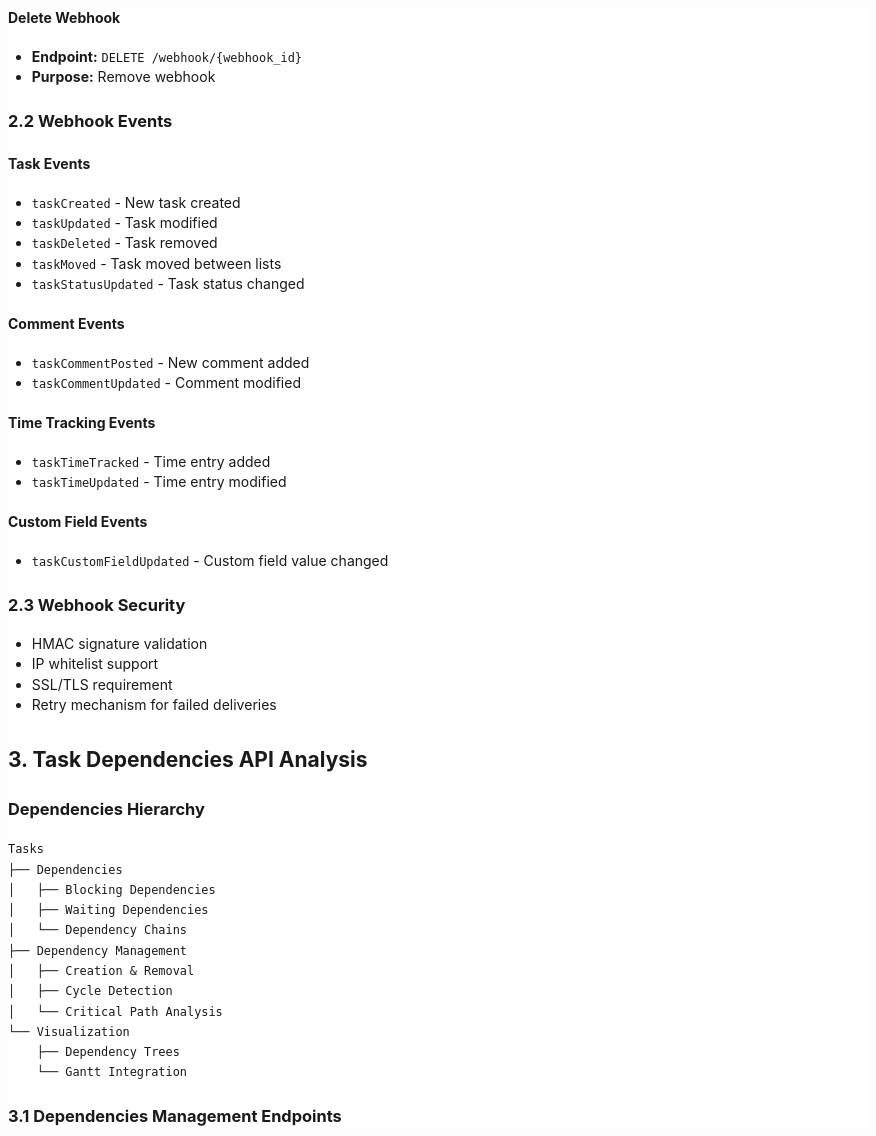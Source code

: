 #### Delete Webhook
- **Endpoint:** `DELETE /webhook/{webhook_id}`
- **Purpose:** Remove webhook

### 2.2 Webhook Events

#### Task Events
- `taskCreated` - New task created
- `taskUpdated` - Task modified
- `taskDeleted` - Task removed
- `taskMoved` - Task moved between lists
- `taskStatusUpdated` - Task status changed

#### Comment Events
- `taskCommentPosted` - New comment added
- `taskCommentUpdated` - Comment modified

#### Time Tracking Events
- `taskTimeTracked` - Time entry added
- `taskTimeUpdated` - Time entry modified

#### Custom Field Events
- `taskCustomFieldUpdated` - Custom field value changed

### 2.3 Webhook Security
- HMAC signature validation
- IP whitelist support
- SSL/TLS requirement
- Retry mechanism for failed deliveries

## 3. Task Dependencies API Analysis

### Dependencies Hierarchy
```
Tasks
├── Dependencies
│   ├── Blocking Dependencies
│   ├── Waiting Dependencies
│   └── Dependency Chains
├── Dependency Management
│   ├── Creation & Removal
│   ├── Cycle Detection
│   └── Critical Path Analysis
└── Visualization
    ├── Dependency Trees
    └── Gantt Integration
```

### 3.1 Dependencies Management Endpoints
